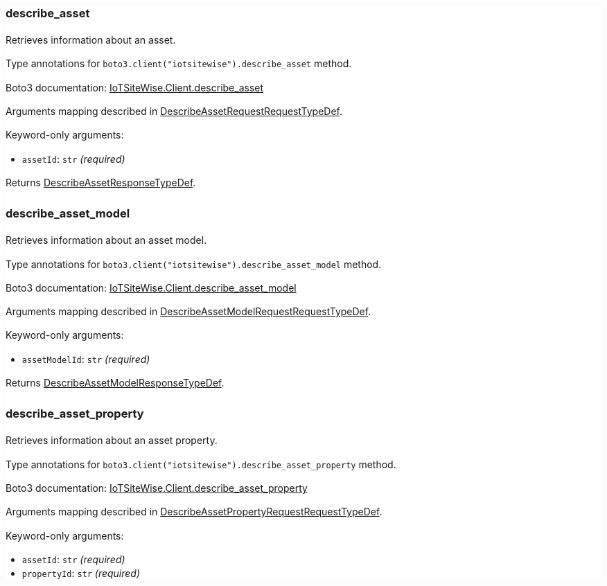 ### describe_asset

Retrieves information about an asset.

Type annotations for `boto3.client("iotsitewise").describe_asset` method.

Boto3 documentation:
[IoTSiteWise.Client.describe_asset](https://boto3.amazonaws.com/v1/documentation/api/latest/reference/services/iotsitewise.html#IoTSiteWise.Client.describe_asset)

Arguments mapping described in
[DescribeAssetRequestRequestTypeDef](./type_defs.md#describeassetrequestrequesttypedef).

Keyword-only arguments:

- `assetId`: `str` *(required)*

Returns
[DescribeAssetResponseTypeDef](./type_defs.md#describeassetresponsetypedef).

### describe_asset_model

Retrieves information about an asset model.

Type annotations for `boto3.client("iotsitewise").describe_asset_model` method.

Boto3 documentation:
[IoTSiteWise.Client.describe_asset_model](https://boto3.amazonaws.com/v1/documentation/api/latest/reference/services/iotsitewise.html#IoTSiteWise.Client.describe_asset_model)

Arguments mapping described in
[DescribeAssetModelRequestRequestTypeDef](./type_defs.md#describeassetmodelrequestrequesttypedef).

Keyword-only arguments:

- `assetModelId`: `str` *(required)*

Returns
[DescribeAssetModelResponseTypeDef](./type_defs.md#describeassetmodelresponsetypedef).

### describe_asset_property

Retrieves information about an asset property.

Type annotations for `boto3.client("iotsitewise").describe_asset_property`
method.

Boto3 documentation:
[IoTSiteWise.Client.describe_asset_property](https://boto3.amazonaws.com/v1/documentation/api/latest/reference/services/iotsitewise.html#IoTSiteWise.Client.describe_asset_property)

Arguments mapping described in
[DescribeAssetPropertyRequestRequestTypeDef](./type_defs.md#describeassetpropertyrequestrequesttypedef).

Keyword-only arguments:

- `assetId`: `str` *(required)*
- `propertyId`: `str` *(required)*
